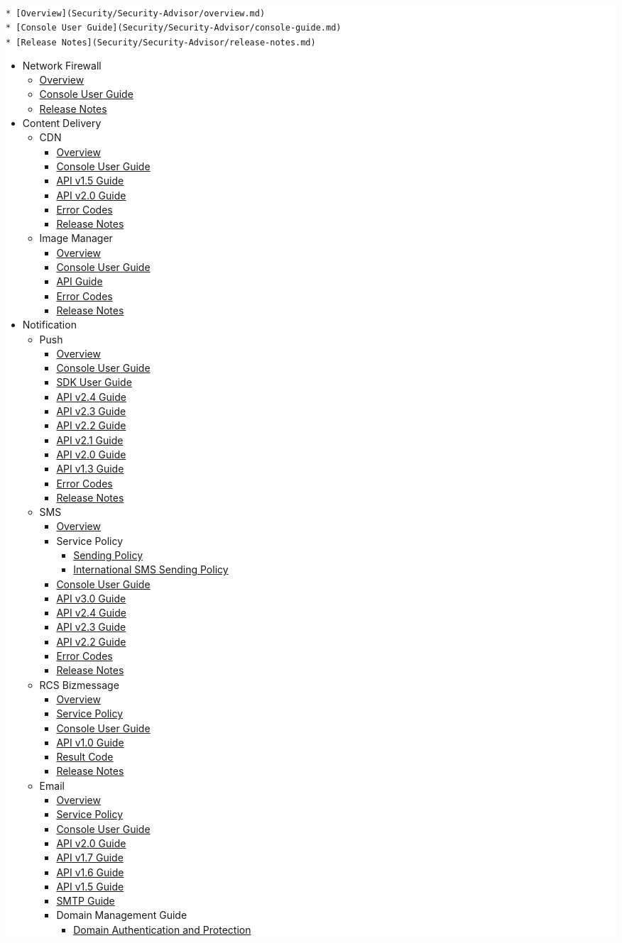     * [Overview](Security/Security-Advisor/overview.md)
    * [Console User Guide](Security/Security-Advisor/console-guide.md)
    * [Release Notes](Security/Security-Advisor/release-notes.md)
  * Network Firewall
    * [Overview](Security/Network-Firewall/overview.md)
    * [Console User Guide](Security/Network-Firewall/console-guide.md)
    * [Release Notes](Security/Network-Firewall/release-notes.md)
* Content Delivery
  * CDN
    * [Overview](Contents-Delivery/CDN/Overview.md)
    * [Console User Guide](Contents-Delivery/CDN/console-guide.md)
    * [API v1.5 Guide](Contents-Delivery/CDN/api-guide-v1.5.md)
    * [API v2.0 Guide](Contents-Delivery/CDN/api-guide-v2.0.md)
    * [Error Codes](Contents-Delivery/CDN/error-code.md)
    * [Release Notes](Contents-Delivery/CDN/release-notes.md)
  * Image Manager
    * [Overview](Contents-Delivery/Image-Manager/Overview.md)
    * [Console User Guide](Contents-Delivery/Image-Manager/console-guide.md)
    * [API Guide](Contents-Delivery/Image-Manager/api-guide.md)
    * [Error Codes](Contents-Delivery/Image-Manager/error-code.md)
    * [Release Notes](Contents-Delivery/Image-Manager/release-notes.md)
* Notification
  * Push
    * [Overview](Notification/Push/Overview.md)
    * [Console User Guide](Notification/Push/console-guide.md)
    * [SDK User Guide](Notification/Push/sdk-guide-toast-push.md)
    * [API v2.4 Guide](Notification/Push/api-guide.md)
    * [API v2.3 Guide](Notification/Push/api-guide-v2.3.md)
    * [API v2.2 Guide](Notification/Push/api-guide-v2.2.md)
    * [API v2.1 Guide](Notification/Push/api-guide-v2.1.md)
    * [API v2.0 Guide](Notification/Push/api-guide-v2.0.md)
    * [API v1.3 Guide](Notification/Push/api-guide-v1.3.md)
    * [Error Codes](Notification/Push/error-code.md)
    * [Release Notes](Notification/Push/release-notes.md)
  * SMS
    * [Overview](Notification/SMS/Overview.md)
    * Service Policy
      * [Sending Policy](Notification/SMS/sending-policy.md)
      * [International SMS Sending Policy](Notification/SMS/international-sending-policy.md)
    * [Console User Guide](Notification/SMS/console-guide.md)
    * [API v3.0 Guide](Notification/SMS/api-guide.md)
    * [API v2.4 Guide](Notification/SMS/api-guide-v2.4.md)
    * [API v2.3 Guide](Notification/SMS/api-guide-v2.3.md)
    * [API v2.2 Guide](Notification/SMS/api-guide-v2.2.md)
    * [Error Codes](Notification/SMS/error-code.md)
    * [Release Notes](Notification/SMS/release-notes.md)
  * RCS Bizmessage
    * [Overview](Notification/RCS-Bizmessage/overview.md)
    * [Service Policy](Notification/RCS-Bizmessage/service-policy.md)
    * [Console User Guide](Notification/RCS-Bizmessage/console-guide.md)
    * [API v1.0 Guide](Notification/RCS-Bizmessage/api-guide.md)
    * [Result Code](Notification/RCS-Bizmessage/result-code.md)
    * [Release Notes](Notification/RCS-Bizmessage/release-notes.md)
  * Email
    * [Overview](Notification/Email/Overview.md)
    * [Service Policy](Notification/Email/service-policy.md)
    * [Console User Guide](Notification/Email/console-guide.md)
    * [API v2.0 Guide](Notification/Email/api-guide.md)
    * [API v1.7 Guide](Notification/Email/api-guide-v1.7.md)
    * [API v1.6 Guide](Notification/Email/api-guide-v1.6.md)
    * [API v1.5 Guide](Notification/Email/api-guide-v1.5.md)
    * [SMTP Guide](Notification/Email/smtp-guide.md)
    * Domain Management Guide
      * [Domain Authentication and Protection](Notification/Email/domain-verification.md)